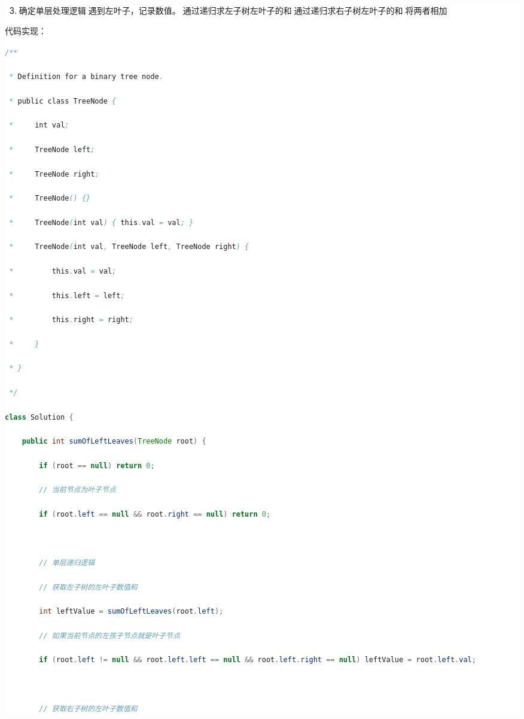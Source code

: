 3. 确定单层处理逻辑
	遇到左叶子，记录数值。
	通过递归求左子树左叶子的和
	通过递归求右子树左叶子的和
	将两者相加 


代码实现：
```java
/**

 * Definition for a binary tree node.

 * public class TreeNode {

 *     int val;

 *     TreeNode left;

 *     TreeNode right;

 *     TreeNode() {}

 *     TreeNode(int val) { this.val = val; }

 *     TreeNode(int val, TreeNode left, TreeNode right) {

 *         this.val = val;

 *         this.left = left;

 *         this.right = right;

 *     }

 * }

 */

class Solution {

    public int sumOfLeftLeaves(TreeNode root) {

        if (root == null) return 0;

        // 当前节点为叶子节点

        if (root.left == null && root.right == null) return 0;

  

        // 单层递归逻辑

        // 获取左子树的左叶子数值和

        int leftValue = sumOfLeftLeaves(root.left);

        // 如果当前节点的左孩子节点就是叶子节点

        if (root.left != null && root.left.left == null && root.left.right == null) leftValue = root.left.val;

  

        // 获取右子树的左叶子数值和
```